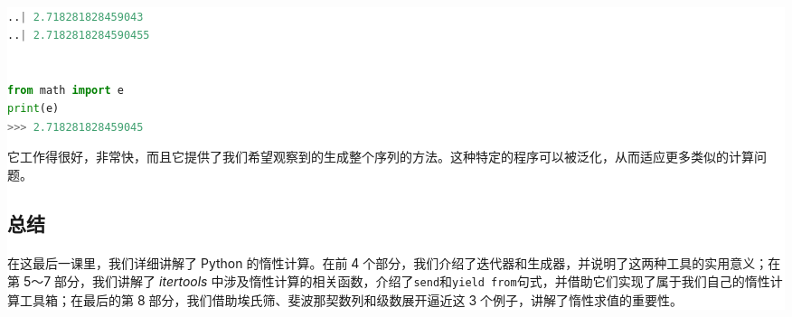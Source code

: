 ```python
..| 2.718281828459043
..| 2.7182818284590455


from math import e
print(e)
>>> 2.718281828459045
```

它工作得很好，非常快，而且它提供了我们希望观察到的生成整个序列的方法。这种特定的程序可以被泛化，从而适应更多类似的计算问题。

## 总结

在这最后一课里，我们详细讲解了 Python 的惰性计算。在前 4 个部分，我们介绍了迭代器和生成器，并说明了这两种工具的实用意义；在第 5～7 部分，我们讲解了 *itertools* 中涉及惰性计算的相关函数，介绍了`send`和`yield from`句式，并借助它们实现了属于我们自己的惰性计算工具箱；在最后的第 8 部分，我们借助埃氏筛、斐波那契数列和级数展开逼近这 3 个例子，讲解了惰性求值的重要性。
